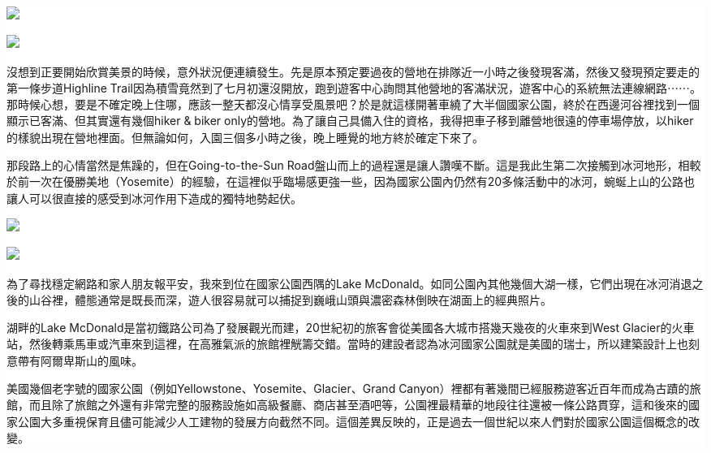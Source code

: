 


[![](https://lifetimesojournertravel.files.wordpress.com/2017/10/4d9d7-20170630_092044.jpg?w=300)](https://lifetimesojournertravel.files.wordpress.com/2017/10/4d9d7-20170630_092044.jpg)




[![](https://lifetimesojournertravel.files.wordpress.com/2017/10/c7693-20170630_110817.jpg?w=300)](https://lifetimesojournertravel.files.wordpress.com/2017/10/c7693-20170630_110817.jpg)







沒想到正要開始欣賞美景的時候，意外狀況便連續發生。先是原本預定要過夜的營地在排隊近一小時之後發現客滿，然後又發現預定要走的第一條步道Highline Trail因為積雪竟然到了七月初還沒開放，跑到遊客中心詢問其他營地的客滿狀況，遊客中心的系統無法連線網路⋯⋯。那時候心想，要是不確定晚上住哪，應該一整天都沒心情享受風景吧？於是就這樣開著車繞了大半個國家公園，終於在西邊河谷裡找到一個顯示已客滿、但其實還有幾個hiker & biker only的營地。為了讓自己具備入住的資格，我得把車子移到離營地很遠的停車場停放，以hiker的樣貌出現在營地裡面。但無論如何，入園三個多小時之後，晚上睡覺的地方終於確定下來了。







那段路上的心情當然是焦躁的，但在Going-to-the-Sun Road盤山而上的過程還是讓人讚嘆不斷。這是我此生第二次接觸到冰河地形，相較於前一次在優勝美地（Yosemite）的經驗，在這裡似乎臨場感更強一些，因為國家公園內仍然有20多條活動中的冰河，蜿蜒上山的公路也讓人可以很直接的感受到冰河作用下造成的獨特地勢起伏。




[![](https://lifetimesojournertravel.files.wordpress.com/2017/10/792cf-img_0790_1.jpg?w=300)](https://lifetimesojournertravel.files.wordpress.com/2017/10/792cf-img_0790_1.jpg)




[![](https://lifetimesojournertravel.files.wordpress.com/2017/10/eea3f-img_0787_1.jpg?w=300)](https://lifetimesojournertravel.files.wordpress.com/2017/10/eea3f-img_0787_1.jpg)







為了尋找穩定網路和家人朋友報平安，我來到位在國家公園西隅的Lake McDonald。如同公園內其他幾個大湖一樣，它們出現在冰河消退之後的山谷裡，體態通常是既長而深，遊人很容易就可以捕捉到巍峨山頭與濃密森林倒映在湖面上的經典照片。







湖畔的Lake McDonald是當初鐵路公司為了發展觀光而建，20世紀初的旅客會從美國各大城市搭幾天幾夜的火車來到West Glacier的火車站，然後轉乘馬車或汽車來到這裡，在高雅氣派的旅館裡觥籌交錯。當時的建設者認為冰河國家公園就是美國的瑞士，所以建築設計上也刻意帶有阿爾卑斯山的風味。







美國幾個老字號的國家公園（例如Yellowstone、Yosemite、Glacier、Grand Canyon）裡都有著幾間已經服務遊客近百年而成為古蹟的旅館，而且除了旅館之外還有非常完整的服務設施如高級餐廳、商店甚至酒吧等，公園裡最精華的地段往往還被一條公路貫穿，這和後來的國家公園大多重視保育且儘可能減少人工建物的發展方向截然不同。這個差異反映的，正是過去一個世紀以來人們對於國家公園這個概念的改變。



